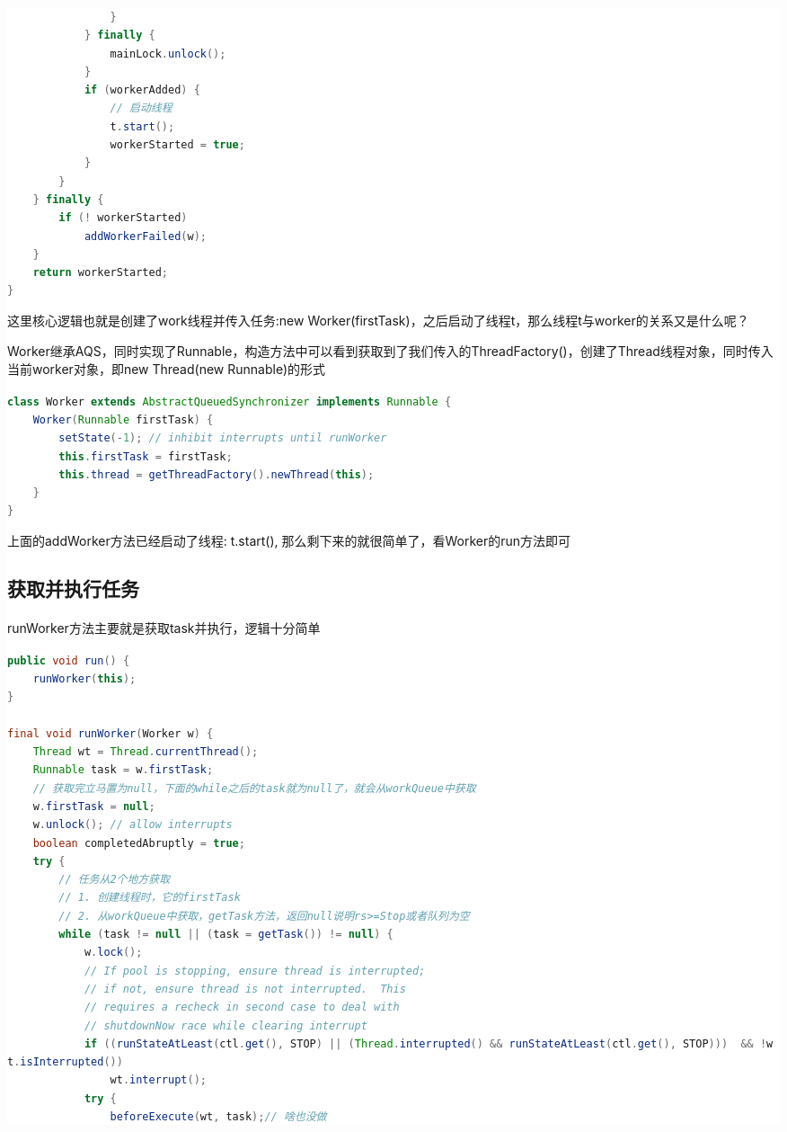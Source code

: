```java
                }
            } finally {
                mainLock.unlock();
            }
            if (workerAdded) {
                // 启动线程
                t.start();
                workerStarted = true;
            }
        }
    } finally {
        if (! workerStarted)
            addWorkerFailed(w);
    }
    return workerStarted;
}
```

这里核心逻辑也就是创建了work线程并传入任务:new Worker(firstTask)，之后启动了线程t，那么线程t与worker的关系又是什么呢？

Worker继承AQS，同时实现了Runnable，构造方法中可以看到获取到了我们传入的ThreadFactory()，创建了Thread线程对象，同时传入当前worker对象，即new Thread(new Runnable)的形式

```java
class Worker extends AbstractQueuedSynchronizer implements Runnable {
	Worker(Runnable firstTask) {
	    setState(-1); // inhibit interrupts until runWorker
	    this.firstTask = firstTask;
	    this.thread = getThreadFactory().newThread(this);
	}
}
```

上面的addWorker方法已经启动了线程: t.start(), 那么剩下来的就很简单了，看Worker的run方法即可

## 获取并执行任务

runWorker方法主要就是获取task并执行，逻辑十分简单

```java
public void run() {
    runWorker(this);
}

final void runWorker(Worker w) {
    Thread wt = Thread.currentThread();
    Runnable task = w.firstTask;
    // 获取完立马置为null，下面的while之后的task就为null了，就会从workQueue中获取
    w.firstTask = null;
    w.unlock(); // allow interrupts
    boolean completedAbruptly = true;
    try {
        // 任务从2个地方获取
        // 1. 创建线程时，它的firstTask
        // 2. 从workQueue中获取，getTask方法，返回null说明rs>=Stop或者队列为空
        while (task != null || (task = getTask()) != null) {
            w.lock();
            // If pool is stopping, ensure thread is interrupted;
            // if not, ensure thread is not interrupted.  This
            // requires a recheck in second case to deal with
            // shutdownNow race while clearing interrupt
            if ((runStateAtLeast(ctl.get(), STOP) || (Thread.interrupted() && runStateAtLeast(ctl.get(), STOP)))  && !wt.isInterrupted())
                wt.interrupt();
            try {
                beforeExecute(wt, task);// 啥也没做
```